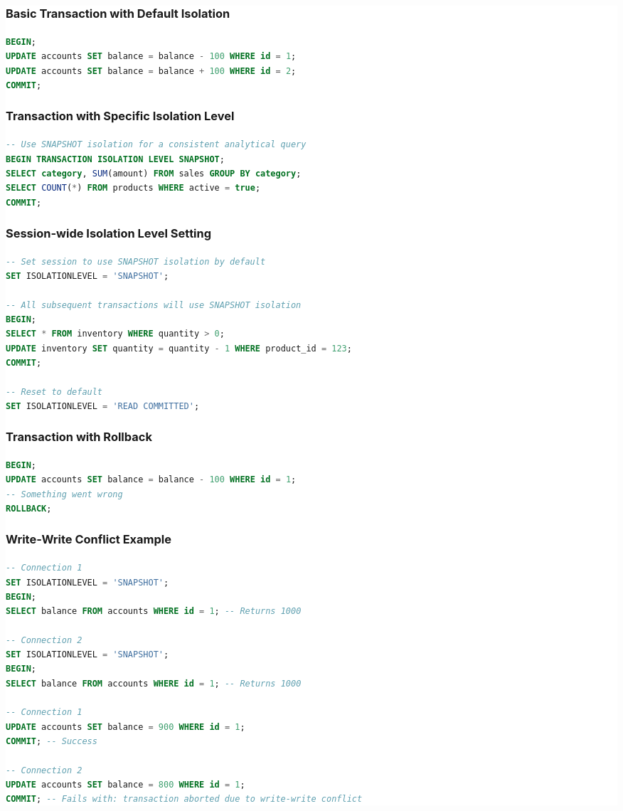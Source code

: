 ### Basic Transaction with Default Isolation

```sql
BEGIN;
UPDATE accounts SET balance = balance - 100 WHERE id = 1;
UPDATE accounts SET balance = balance + 100 WHERE id = 2;
COMMIT;
```

### Transaction with Specific Isolation Level

```sql
-- Use SNAPSHOT isolation for a consistent analytical query
BEGIN TRANSACTION ISOLATION LEVEL SNAPSHOT;
SELECT category, SUM(amount) FROM sales GROUP BY category;
SELECT COUNT(*) FROM products WHERE active = true;
COMMIT;
```

### Session-wide Isolation Level Setting

```sql
-- Set session to use SNAPSHOT isolation by default
SET ISOLATIONLEVEL = 'SNAPSHOT';

-- All subsequent transactions will use SNAPSHOT isolation
BEGIN;
SELECT * FROM inventory WHERE quantity > 0;
UPDATE inventory SET quantity = quantity - 1 WHERE product_id = 123;
COMMIT;

-- Reset to default
SET ISOLATIONLEVEL = 'READ COMMITTED';
```

### Transaction with Rollback

```sql
BEGIN;
UPDATE accounts SET balance = balance - 100 WHERE id = 1;
-- Something went wrong
ROLLBACK;
```

### Write-Write Conflict Example

```sql
-- Connection 1
SET ISOLATIONLEVEL = 'SNAPSHOT';
BEGIN;
SELECT balance FROM accounts WHERE id = 1; -- Returns 1000

-- Connection 2
SET ISOLATIONLEVEL = 'SNAPSHOT';
BEGIN;
SELECT balance FROM accounts WHERE id = 1; -- Returns 1000

-- Connection 1
UPDATE accounts SET balance = 900 WHERE id = 1;
COMMIT; -- Success

-- Connection 2
UPDATE accounts SET balance = 800 WHERE id = 1;
COMMIT; -- Fails with: transaction aborted due to write-write conflict
```
